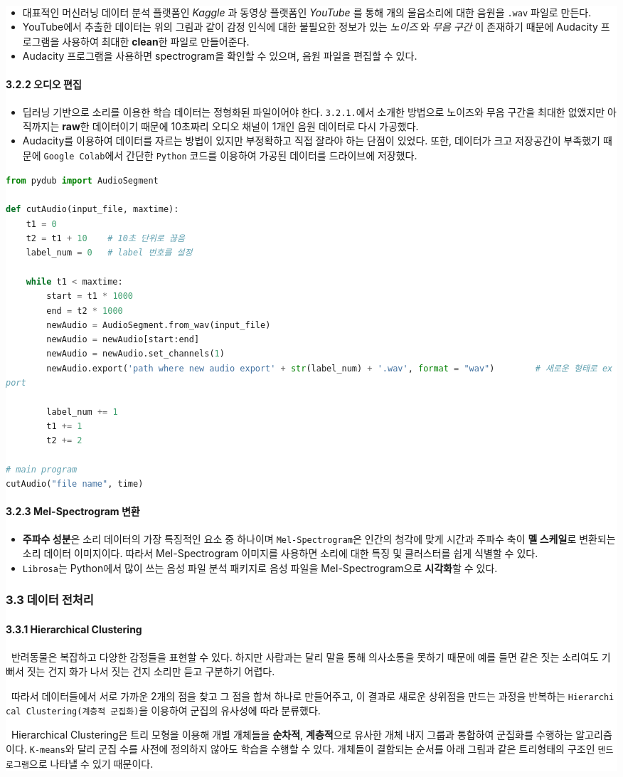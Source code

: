 - 대표적인 머신러닝 데이터 분석 플랫폼인 _Kaggle_ 과 동영상 플랫폼인 _YouTube_ 를 통해 개의 울음소리에 대한 음원을 `.wav` 파일로 만든다.
- YouTube에서 추출한 데이터는 위의 그림과 같이 감정 인식에 대한 불필요한 정보가 있는 _노이즈_ 와 _무음 구간_ 이 존재하기 때문에 Audacity 프로그램을 사용하여 최대한 **clean**한 파일로 만들어준다.
- Audacity 프로그램을 사용하면 spectrogram을 확인할 수 있으며, 음원 파일을 편집할 수 있다.

#### 3.2.2 오디오 편집

- 딥러닝 기반으로 소리를 이용한 학습 데이터는 정형화된 파일이어야 한다. `3.2.1.`에서 소개한 방법으로 노이즈와 무음 구간을 최대한 없앴지만 아직까지는 **raw**한 데이터이기 때문에 10초짜리 오디오 채널이 1개인 음원 데이터로 다시 가공했다.
- Audacity를 이용하여 데이터를 자르는 방법이 있지만 부정확하고 직접 잘라야 하는 단점이 있었다. 또한, 데이터가 크고 저장공간이 부족했기 때문에 `Google Colab`에서 간단한 `Python` 코드를 이용하여 가공된 데이터를 드라이브에 저장했다.

```python
from pydub import AudioSegment

def cutAudio(input_file, maxtime):
    t1 = 0
    t2 = t1 + 10    # 10초 단위로 끊음
    label_num = 0   # label 번호를 설정

    while t1 < maxtime:
        start = t1 * 1000
        end = t2 * 1000
        newAudio = AudioSegment.from_wav(input_file)
        newAudio = newAudio[start:end]
        newAudio = newAudio.set_channels(1)
        newAudio.export('path where new audio export' + str(label_num) + '.wav', format = "wav")        # 새로운 형태로 export

        label_num += 1
        t1 += 1
        t2 += 2

# main program
cutAudio("file name", time)
```

#### 3.2.3 Mel-Spectrogram 변환

- **주파수 성분**은 소리 데이터의 가장 특징적인 요소 중 하나이며 `Mel-Spectrogram`은 인간의 청각에 맞게 시간과 주파수 축이 **멜 스케일**로 변환되는 소리 데이터 이미지이다. 따라서 Mel-Spectrogram 이미지를 사용하면 소리에 대한 특징 및 클러스터를 쉽게 식별할 수 있다.
- `Librosa`는 Python에서 많이 쓰는 음성 파일 분석 패키지로 음성 파일을 Mel-Spectrogram으로 **시각화**할 수 있다.

### 3.3 데이터 전처리
#### 3.3.1 Hierarchical Clustering

&nbsp;&nbsp;반려동물은 복잡하고 다양한 감정들을 표현할 수 있다. 하지만 사람과는 달리 말을 통해 의사소통을 못하기 때문에 예를 들면 같은 짓는 소리여도 기뻐서 짓는 건지 화가 나서 짓는 건지 소리만 듣고 구분하기 어렵다.  
  
&nbsp;&nbsp;따라서 데이터들에서 서로 가까운 2개의 점을 찾고 그 점을 합쳐 하나로 만들어주고, 이 결과로 새로운 상위점을 만드는 과정을 반복하는 `Hierarchical Clustering(계층적 군집화)`을 이용하여 군집의 유사성에 따라 분류했다.  
  
&nbsp;&nbsp;Hierarchical Clustering은 트리 모형을 이용해 개별 개체들을 **순차적**, **계층적**으로 유사한 개체 내지 그룹과 통합하여 군집화를 수행하는 알고리즘이다. `K-means`와 달리 군집 수를 사전에 정의하지 않아도 학습을 수행할 수 있다. 개체들이 결합되는 순서를 아래 그림과 같은 트리형태의 구조인 `덴드로그램`으로 나타낼 수 있기 때문이다.
